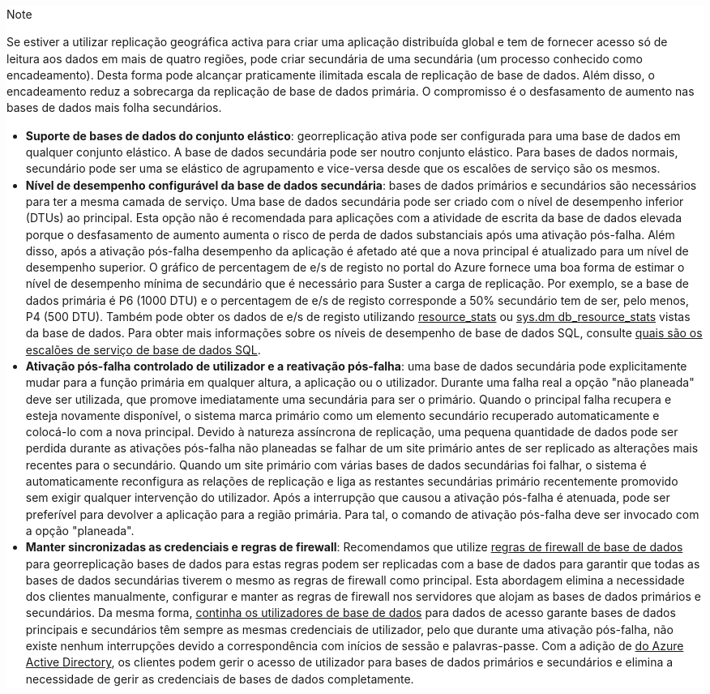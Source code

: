    > [!NOTE]
   > Se estiver a utilizar replicação geográfica activa para criar uma aplicação distribuída global e tem de fornecer acesso só de leitura aos dados em mais de quatro regiões, pode criar secundária de uma secundária (um processo conhecido como encadeamento). Desta forma pode alcançar praticamente ilimitada escala de replicação de base de dados. Além disso, o encadeamento reduz a sobrecarga da replicação de base de dados primária. O compromisso é o desfasamento de aumento nas bases de dados mais folha secundários. 
   >

* **Suporte de bases de dados do conjunto elástico**: georreplicação ativa pode ser configurada para uma base de dados em qualquer conjunto elástico. A base de dados secundária pode ser noutro conjunto elástico. Para bases de dados normais, secundário pode ser uma se elástico de agrupamento e vice-versa desde que os escalões de serviço são os mesmos. 
* **Nível de desempenho configurável da base de dados secundária**: bases de dados primários e secundários são necessários para ter a mesma camada de serviço. Uma base de dados secundária pode ser criado com o nível de desempenho inferior (DTUs) ao principal. Esta opção não é recomendada para aplicações com a atividade de escrita da base de dados elevada porque o desfasamento de aumento aumenta o risco de perda de dados substanciais após uma ativação pós-falha. Além disso, após a ativação pós-falha desempenho da aplicação é afetado até que a nova principal é atualizado para um nível de desempenho superior. O gráfico de percentagem de e/s de registo no portal do Azure fornece uma boa forma de estimar o nível de desempenho mínima de secundário que é necessário para Suster a carga de replicação. Por exemplo, se a base de dados primária é P6 (1000 DTU) e o percentagem de e/s de registo corresponde a 50% secundário tem de ser, pelo menos, P4 (500 DTU). Também pode obter os dados de e/s de registo utilizando [resource_stats](/sql/relational-databases/system-catalog-views/sys-resource-stats-azure-sql-database) ou [sys.dm db_resource_stats](/sql/relational-databases/system-dynamic-management-views/sys-dm-db-resource-stats-azure-sql-database) vistas da base de dados.  Para obter mais informações sobre os níveis de desempenho de base de dados SQL, consulte [quais são os escalões de serviço de base de dados SQL](sql-database-service-tiers.md). 
* **Ativação pós-falha controlado de utilizador e a reativação pós-falha**: uma base de dados secundária pode explicitamente mudar para a função primária em qualquer altura, a aplicação ou o utilizador. Durante uma falha real a opção "não planeada" deve ser utilizada, que promove imediatamente uma secundária para ser o primário. Quando o principal falha recupera e esteja novamente disponível, o sistema marca primário como um elemento secundário recuperado automaticamente e colocá-lo com a nova principal. Devido à natureza assíncrona de replicação, uma pequena quantidade de dados pode ser perdida durante as ativações pós-falha não planeadas se falhar de um site primário antes de ser replicado as alterações mais recentes para o secundário. Quando um site primário com várias bases de dados secundárias foi falhar, o sistema é automaticamente reconfigura as relações de replicação e liga as restantes secundárias primário recentemente promovido sem exigir qualquer intervenção do utilizador. Após a interrupção que causou a ativação pós-falha é atenuada, pode ser preferível para devolver a aplicação para a região primária. Para tal, o comando de ativação pós-falha deve ser invocado com a opção "planeada". 
* **Manter sincronizadas as credenciais e regras de firewall**: Recomendamos que utilize [regras de firewall de base de dados](sql-database-firewall-configure.md) para georreplicação bases de dados para estas regras podem ser replicadas com a base de dados para garantir que todas as bases de dados secundárias tiverem o mesmo as regras de firewall como principal. Esta abordagem elimina a necessidade dos clientes manualmente, configurar e manter as regras de firewall nos servidores que alojam as bases de dados primários e secundários. Da mesma forma, [continha os utilizadores de base de dados](sql-database-manage-logins.md) para dados de acesso garante bases de dados principais e secundários têm sempre as mesmas credenciais de utilizador, pelo que durante uma ativação pós-falha, não existe nenhum interrupções devido a correspondência com inícios de sessão e palavras-passe. Com a adição de [do Azure Active Directory](../active-directory/active-directory-whatis.md), os clientes podem gerir o acesso de utilizador para bases de dados primários e secundários e elimina a necessidade de gerir as credenciais de bases de dados completamente.
